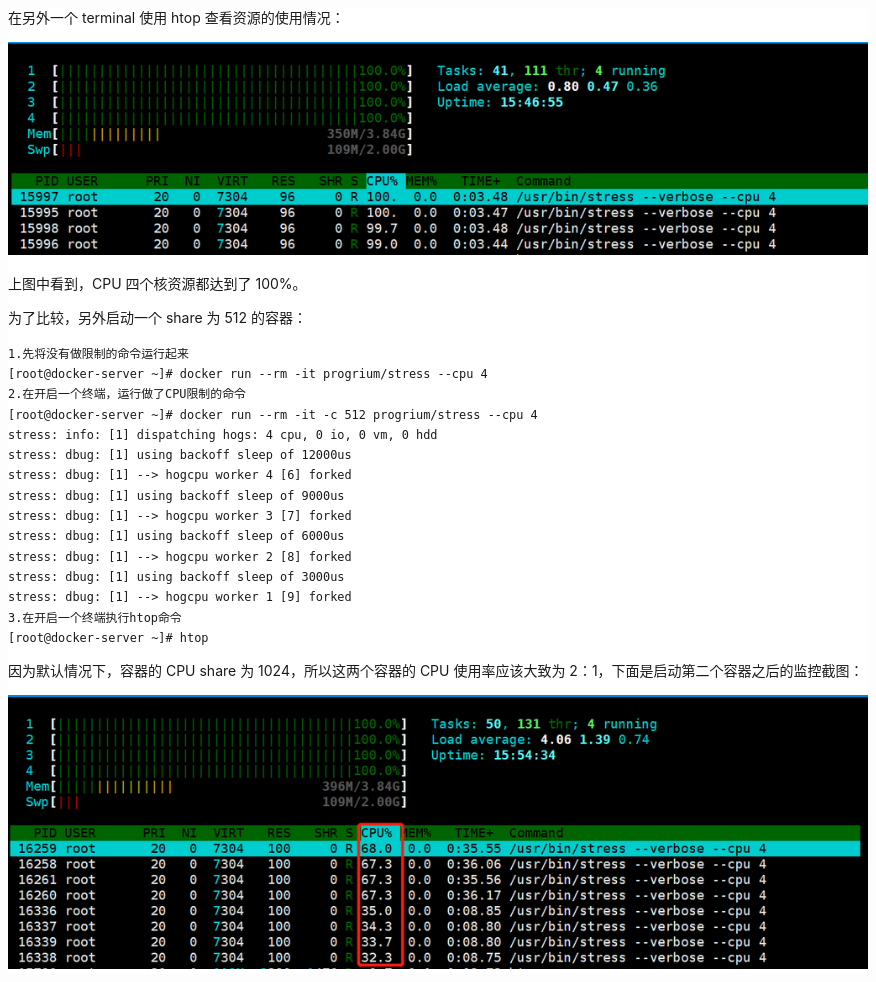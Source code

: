 

在另外一个 terminal 使用 htop 查看资源的使用情况：



![img](assets/docker容器/1683018345856-dfc37331-6b21-4ef4-8735-fdcf36125904.png)



上图中看到，CPU 四个核资源都达到了 100%。



为了比较，另外启动一个 share 为 512 的容器：



```
1.先将没有做限制的命令运行起来
[root@docker-server ~]# docker run --rm -it progrium/stress --cpu 4
2.在开启一个终端，运行做了CPU限制的命令
[root@docker-server ~]# docker run --rm -it -c 512 progrium/stress --cpu 4
stress: info: [1] dispatching hogs: 4 cpu, 0 io, 0 vm, 0 hdd
stress: dbug: [1] using backoff sleep of 12000us
stress: dbug: [1] --> hogcpu worker 4 [6] forked
stress: dbug: [1] using backoff sleep of 9000us
stress: dbug: [1] --> hogcpu worker 3 [7] forked
stress: dbug: [1] using backoff sleep of 6000us
stress: dbug: [1] --> hogcpu worker 2 [8] forked
stress: dbug: [1] using backoff sleep of 3000us
stress: dbug: [1] --> hogcpu worker 1 [9] forked
3.在开启一个终端执行htop命令
[root@docker-server ~]# htop
```



因为默认情况下，容器的 CPU share 为 1024，所以这两个容器的 CPU 使用率应该大致为 2：1，下面是启动第二个容器之后的监控截图：



![img](assets/docker容器/1683018345919-ff4df439-e4e2-4fee-aed7-074f048fe212.png)
